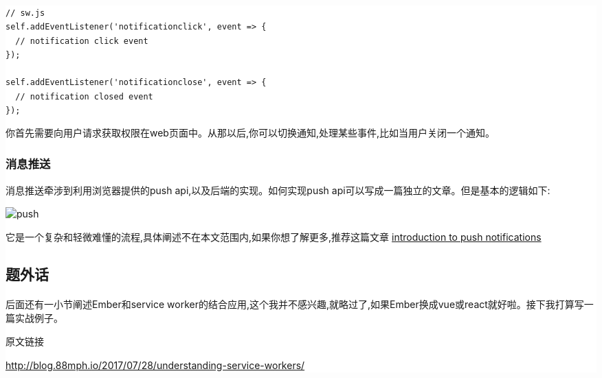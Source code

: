 ```
// sw.js
self.addEventListener('notificationclick', event => {  
  // notification click event
});

self.addEventListener('notificationclose', event => {  
  // notification closed event
});
```
你首先需要向用户请求获取权限在web页面中。从那以后,你可以切换通知,处理某些事件,比如当用户关闭一个通知。


### 消息推送

消息推送牵涉到利用浏览器提供的push api,以及后端的实现。如何实现push api可以写成一篇独立的文章。但是基本的逻辑如下:

![ push](http://s3.qhres.com/static/9aaae42e4bb9a833.svg)

它是一个复杂和轻微难懂的流程,具体阐述不在本文范围内,如果你想了解更多,推荐这篇文章 [introduction to push notifications](https://developers.google.com/web/ilt/pwa/introduction-to-push-notifications)

## 题外话

后面还有一小节阐述Ember和service worker的结合应用,这个我并不感兴趣,就略过了,如果Ember换成vue或react就好啦。接下我打算写一篇实战例子。


原文链接

http://blog.88mph.io/2017/07/28/understanding-service-workers/


















